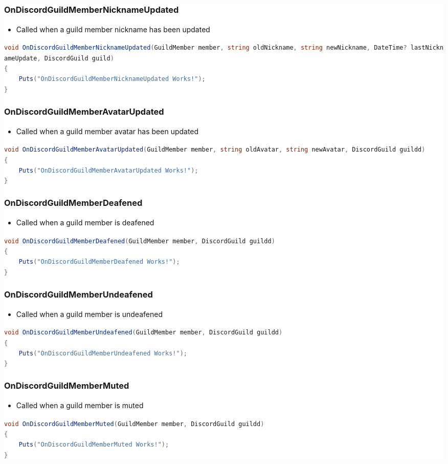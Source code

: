 ### OnDiscordGuildMemberNicknameUpdated

- Called when a guild member nickname has been updated

```c#
void OnDiscordGuildMemberNicknameUpdated(GuildMember member, string oldNickname, string newNickname, DateTime? lastNicknameUpdate, DiscordGuild guild)
{
    Puts("OnDiscordGuildMemberNicknameUpdated Works!");
}
```

### OnDiscordGuildMemberAvatarUpdated

- Called when a guild member avatar has been updated

```c#
void OnDiscordGuildMemberAvatarUpdated(GuildMember member, string oldAvatar, string newAvatar, DiscordGuild guildd)
{
    Puts("OnDiscordGuildMemberAvatarUpdated Works!");
}
```

### OnDiscordGuildMemberDeafened

- Called when a guild member is deafened

```c#
void OnDiscordGuildMemberDeafened(GuildMember member, DiscordGuild guildd)
{
    Puts("OnDiscordGuildMemberDeafened Works!");
}
```

### OnDiscordGuildMemberUndeafened

- Called when a guild member is undeafened

```c#
void OnDiscordGuildMemberUndeafened(GuildMember member, DiscordGuild guildd)
{
    Puts("OnDiscordGuildMemberUndeafened Works!");
}
```

### OnDiscordGuildMemberMuted

- Called when a guild member is muted

```c#
void OnDiscordGuildMemberMuted(GuildMember member, DiscordGuild guildd)
{
    Puts("OnDiscordGuildMemberMuted Works!");
}
```

